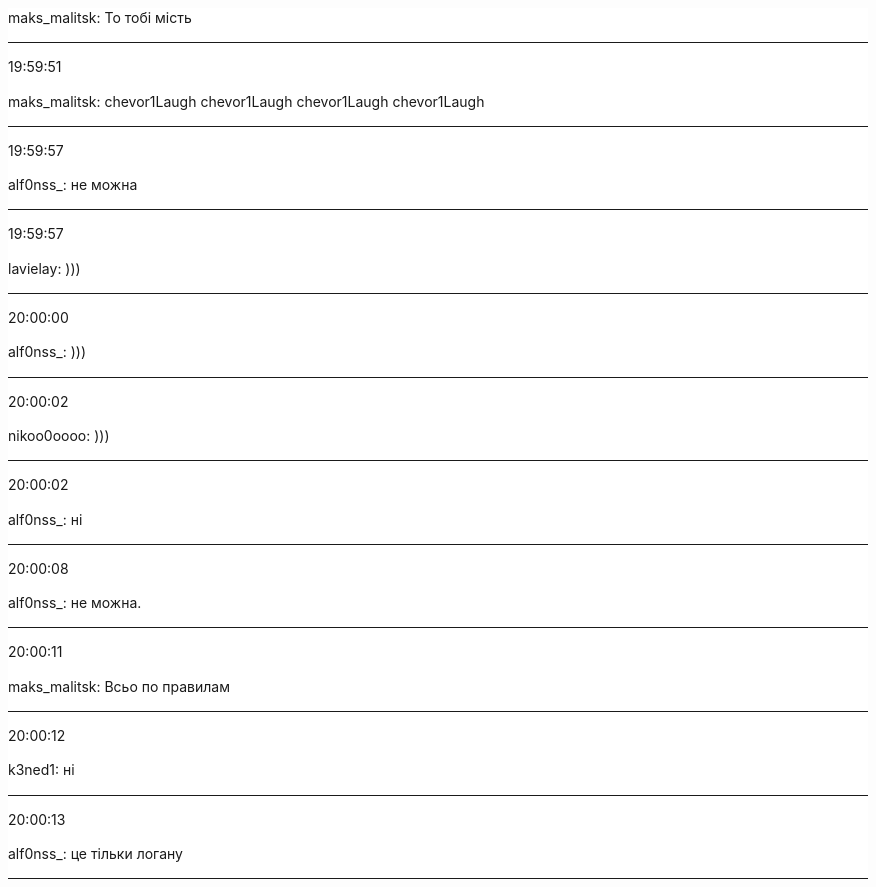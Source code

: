 maks_malitsk: То тобі мість

---

19:59:51

maks_malitsk: chevor1Laugh chevor1Laugh chevor1Laugh chevor1Laugh

---

19:59:57

alf0nss_: не можна

---

19:59:57

lavielay: )))

---

20:00:00

alf0nss_: )))

---

20:00:02

nikoo0oooo: )))

---

20:00:02

alf0nss_: ні

---

20:00:08

alf0nss_: не можна.

---

20:00:11

maks_malitsk: Всьо по правилам

---

20:00:12

k3ned1: ні

---

20:00:13

alf0nss_: це тільки логану

---
